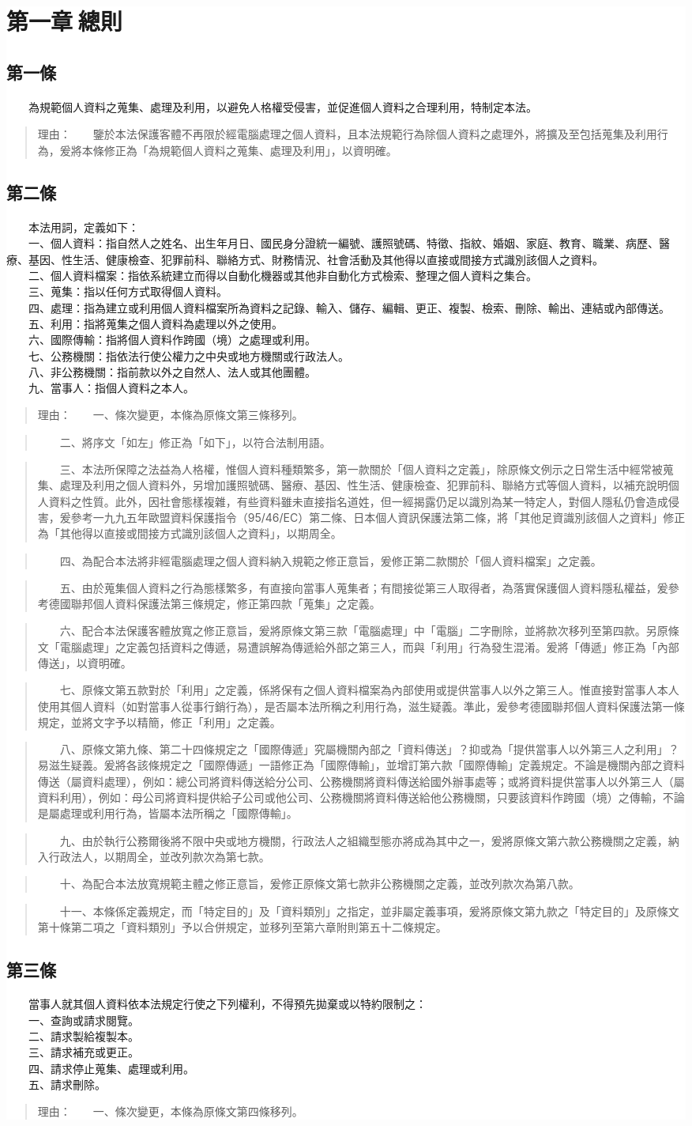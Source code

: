 第一章  總則
============
第一條 
-------
　　為規範個人資料之蒐集、處理及利用，以避免人格權受侵害，並促進個人資料之合理利用，特制定本法。  
> 理由：　　鑒於本法保護客體不再限於經電腦處理之個人資料，且本法規範行為除個人資料之處理外，將擴及至包括蒐集及利用行為，爰將本條修正為「為規範個人資料之蒐集、處理及利用」，以資明確。



第二條 
-------
　　本法用詞，定義如下：  
　　一、個人資料：指自然人之姓名、出生年月日、國民身分證統一編號、護照號碼、特徵、指紋、婚姻、家庭、教育、職業、病歷、醫療、基因、性生活、健康檢查、犯罪前科、聯絡方式、財務情況、社會活動及其他得以直接或間接方式識別該個人之資料。  
　　二、個人資料檔案：指依系統建立而得以自動化機器或其他非自動化方式檢索、整理之個人資料之集合。  
　　三、蒐集：指以任何方式取得個人資料。  
　　四、處理：指為建立或利用個人資料檔案所為資料之記錄、輸入、儲存、編輯、更正、複製、檢索、刪除、輸出、連結或內部傳送。  
　　五、利用：指將蒐集之個人資料為處理以外之使用。  
　　六、國際傳輸：指將個人資料作跨國（境）之處理或利用。  
　　七、公務機關：指依法行使公權力之中央或地方機關或行政法人。  
　　八、非公務機關：指前款以外之自然人、法人或其他團體。  
　　九、當事人：指個人資料之本人。  
> 理由：　　一、條次變更，本條為原條文第三條移列。

> 　　二、將序文「如左」修正為「如下」，以符合法制用語。

> 　　三、本法所保障之法益為人格權，惟個人資料種類繁多，第一款關於「個人資料之定義」，除原條文例示之日常生活中經常被蒐集、處理及利用之個人資料外，另增加護照號碼、醫療、基因、性生活、健康檢查、犯罪前科、聯絡方式等個人資料，以補充說明個人資料之性質。此外，因社會態樣複雜，有些資料雖未直接指名道姓，但一經揭露仍足以識別為某一特定人，對個人隱私仍會造成侵害，爰參考一九九五年歐盟資料保護指令（95/46/EC）第二條、日本個人資訊保護法第二條，將「其他足資識別該個人之資料」修正為「其他得以直接或間接方式識別該個人之資料」，以期周全。

> 　　四、為配合本法將非經電腦處理之個人資料納入規範之修正意旨，爰修正第二款關於「個人資料檔案」之定義。

> 　　五、由於蒐集個人資料之行為態樣繁多，有直接向當事人蒐集者；有間接從第三人取得者，為落實保護個人資料隱私權益，爰參考德國聯邦個人資料保護法第三條規定，修正第四款「蒐集」之定義。

> 　　六、配合本法保護客體放寬之修正意旨，爰將原條文第三款「電腦處理」中「電腦」二字刪除，並將款次移列至第四款。另原條文「電腦處理」之定義包括資料之傳遞，易遭誤解為傳遞給外部之第三人，而與「利用」行為發生混淆。爰將「傳遞」修正為「內部傳送」，以資明確。

> 　　七、原條文第五款對於「利用」之定義，係將保有之個人資料檔案為內部使用或提供當事人以外之第三人。惟直接對當事人本人使用其個人資料（如對當事人從事行銷行為），是否屬本法所稱之利用行為，滋生疑義。準此，爰參考德國聯邦個人資料保護法第一條規定，並將文字予以精簡，修正「利用」之定義。

> 　　八、原條文第九條、第二十四條規定之「國際傳遞」究屬機關內部之「資料傳送」？抑或為「提供當事人以外第三人之利用」？易滋生疑義。爰將各該條規定之「國際傳遞」一語修正為「國際傳輸」，並增訂第六款「國際傳輸」定義規定。不論是機關內部之資料傳送（屬資料處理），例如：總公司將資料傳送給分公司、公務機關將資料傳送給國外辦事處等；或將資料提供當事人以外第三人（屬資料利用），例如：母公司將資料提供給子公司或他公司、公務機關將資料傳送給他公務機關，只要該資料作跨國（境）之傳輸，不論是屬處理或利用行為，皆屬本法所稱之「國際傳輸」。

> 　　九、由於執行公務爾後將不限中央或地方機關，行政法人之組織型態亦將成為其中之一，爰將原條文第六款公務機關之定義，納入行政法人，以期周全，並改列款次為第七款。

> 　　十、為配合本法放寬規範主體之修正意旨，爰修正原條文第七款非公務機關之定義，並改列款次為第八款。

> 　　十一、本條係定義規定，而「特定目的」及「資料類別」之指定，並非屬定義事項，爰將原條文第九款之「特定目的」及原條文第十條第二項之「資料類別」予以合併規定，並移列至第六章附則第五十二條規定。



第三條 
-------
　　當事人就其個人資料依本法規定行使之下列權利，不得預先拋棄或以特約限制之：  
　　一、查詢或請求閱覽。  
　　二、請求製給複製本。  
　　三、請求補充或更正。  
　　四、請求停止蒐集、處理或利用。  
　　五、請求刪除。  
> 理由：　　一、條次變更，本條為原條文第四條移列。
